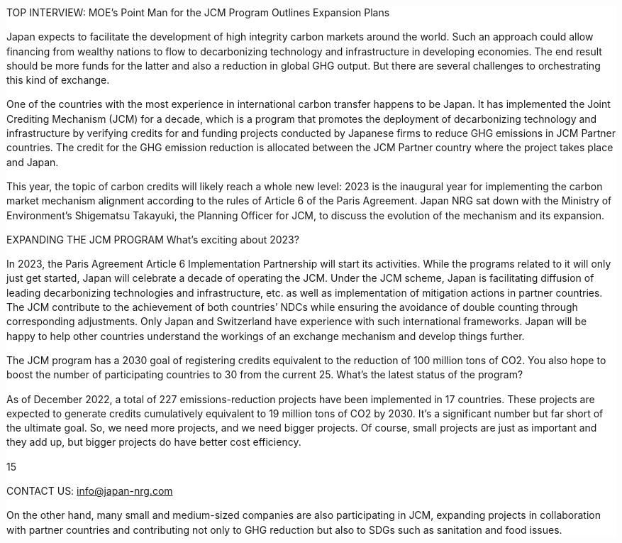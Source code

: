 TOP INTERVIEW:
MOE’s Point Man for the JCM Program Outlines Expansion Plans

Japan expects to facilitate the development of high integrity carbon markets around
the world. Such an approach could allow financing from wealthy nations to flow to
decarbonizing technology and infrastructure in developing economies. The end result
should be more funds for the latter and also a reduction in global GHG output. But
there are several challenges to orchestrating this kind of exchange.

One of the countries with the most experience in international carbon transfer
happens to be Japan. It has implemented the Joint Crediting Mechanism (JCM) for a
decade, which is a program that promotes the deployment of decarbonizing
technology and infrastructure by verifying credits for and funding projects conducted
by Japanese firms to reduce GHG emissions in JCM Partner countries. The credit for
the GHG emission reduction is allocated between the JCM Partner country where the
project takes place and Japan.

This year, the topic of carbon credits will likely reach a whole new level: 2023 is the
inaugural year for implementing the carbon market mechanism alignment according
to the rules of Article 6 of the Paris Agreement. Japan NRG sat down with the Ministry
of Environment’s Shigematsu Takayuki, the Planning Officer for JCM, to discuss the
evolution of the mechanism and its expansion.


EXPANDING THE JCM PROGRAM
What’s exciting about 2023?

In 2023, the Paris Agreement Article 6 Implementation Partnership will start its activities.
While the programs related to it will only just get started, Japan will celebrate a decade of
operating the JCM. Under the JCM scheme, Japan is facilitating diffusion of leading
decarbonizing technologies and infrastructure, etc. as well as implementation of
mitigation actions in partner countries. The JCM contribute to the achievement of both
countries’ NDCs while ensuring the avoidance of double counting through corresponding
adjustments. Only Japan and Switzerland have experience with such international
frameworks. Japan will be happy to help other countries understand the workings of an
exchange mechanism and develop things further.

The JCM program has a 2030 goal of registering credits equivalent to the reduction of
100 million tons of CO2. You also hope to boost the number of participating countries to
30 from the current 25. What’s the latest status of the program?

As of December 2022, a total of 227 emissions-reduction projects have been
implemented in 17 countries. These projects are expected to generate credits
cumulatively equivalent to 19 million tons of CO2 by 2030. It’s a significant number but
far short of the ultimate goal. So, we need more projects, and we need bigger projects.
Of course, small projects are just as important and they add up, but bigger projects do
have better cost efficiency.


15


CONTACT  US: info@japan-nrg.com

On the other hand, many small and medium-sized companies are also participating in
JCM, expanding projects in collaboration with partner countries and contributing not only
to GHG reduction but also to SDGs such as sanitation and food issues.
